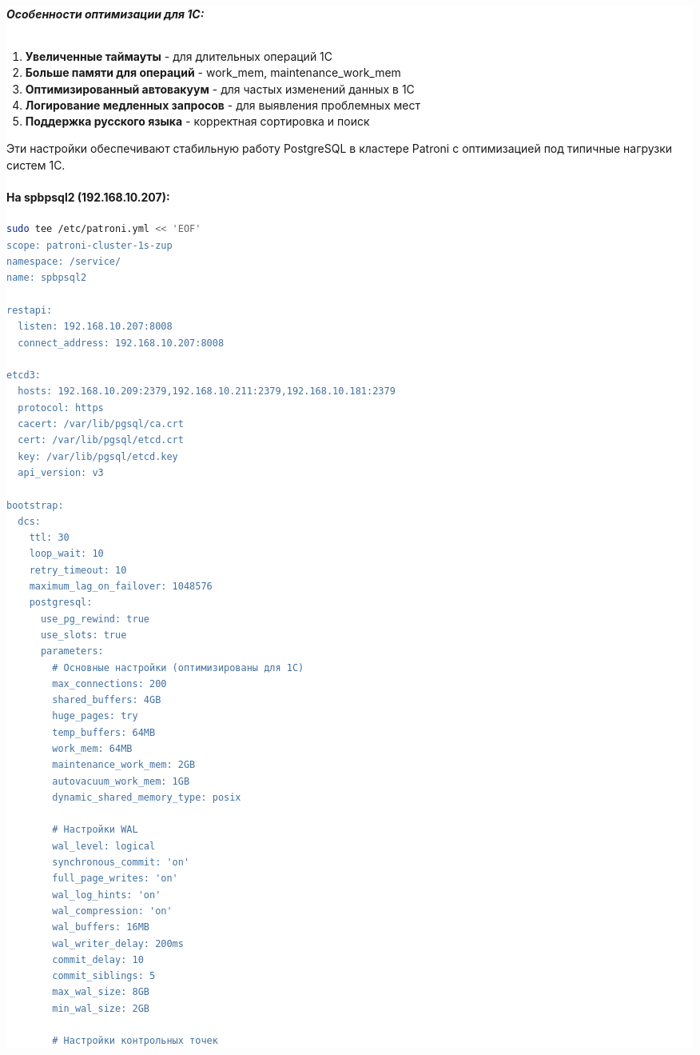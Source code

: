 ###### **Особенности оптимизации для 1С:**

1. **Увеличенные таймауты** - для длительных операций 1С
2. **Больше памяти для операций** - work_mem, maintenance_work_mem
3. **Оптимизированный автовакуум** - для частых изменений данных в 1С
4. **Логирование медленных запросов** - для выявления проблемных мест
5. **Поддержка русского языка** - корректная сортировка и поиск

Эти настройки обеспечивают стабильную работу PostgreSQL в кластере Patroni с оптимизацией под типичные нагрузки систем 1С.


#### **На spbpsql2 (192.168.10.207):**
```bash
sudo tee /etc/patroni.yml << 'EOF'
scope: patroni-cluster-1s-zup
namespace: /service/
name: spbpsql2

restapi:
  listen: 192.168.10.207:8008
  connect_address: 192.168.10.207:8008

etcd3:
  hosts: 192.168.10.209:2379,192.168.10.211:2379,192.168.10.181:2379
  protocol: https
  cacert: /var/lib/pgsql/ca.crt
  cert: /var/lib/pgsql/etcd.crt
  key: /var/lib/pgsql/etcd.key
  api_version: v3

bootstrap:
  dcs:
    ttl: 30
    loop_wait: 10
    retry_timeout: 10
    maximum_lag_on_failover: 1048576
    postgresql:
      use_pg_rewind: true
      use_slots: true
      parameters:
        # Основные настройки (оптимизированы для 1С)
        max_connections: 200
        shared_buffers: 4GB
        huge_pages: try
        temp_buffers: 64MB
        work_mem: 64MB
        maintenance_work_mem: 2GB
        autovacuum_work_mem: 1GB
        dynamic_shared_memory_type: posix

        # Настройки WAL
        wal_level: logical
        synchronous_commit: 'on'
        full_page_writes: 'on'
        wal_log_hints: 'on'
        wal_compression: 'on'
        wal_buffers: 16MB
        wal_writer_delay: 200ms
        commit_delay: 10
        commit_siblings: 5
        max_wal_size: 8GB
        min_wal_size: 2GB

        # Настройки контрольных точек
```